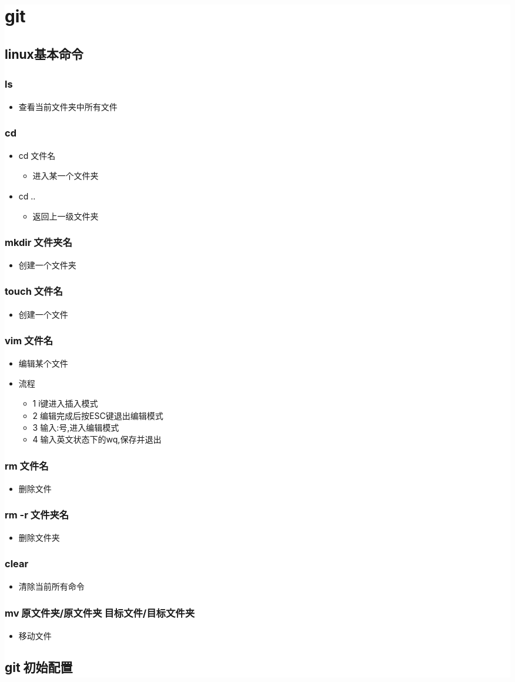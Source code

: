 # git 

## linux基本命令

### ls

- 查看当前文件夹中所有文件

### cd

- cd  文件名

	- 进入某一个文件夹

- cd ..

	- 返回上一级文件夹

### mkdir 文件夹名

- 创建一个文件夹

### touch 文件名

- 创建一个文件

### vim 文件名

- 编辑某个文件
- 流程

	- 1 i键进入插入模式
	- 2 编辑完成后按ESC键退出编辑模式
	- 3 输入:号,进入编辑模式
	- 4 输入英文状态下的wq,保存并退出

### rm  文件名

- 删除文件

### rm  -r 文件夹名

- 删除文件夹

### clear

- 清除当前所有命令

### mv 原文件夹/原文件夹  目标文件/目标文件夹

- 移动文件

## git 初始配置
